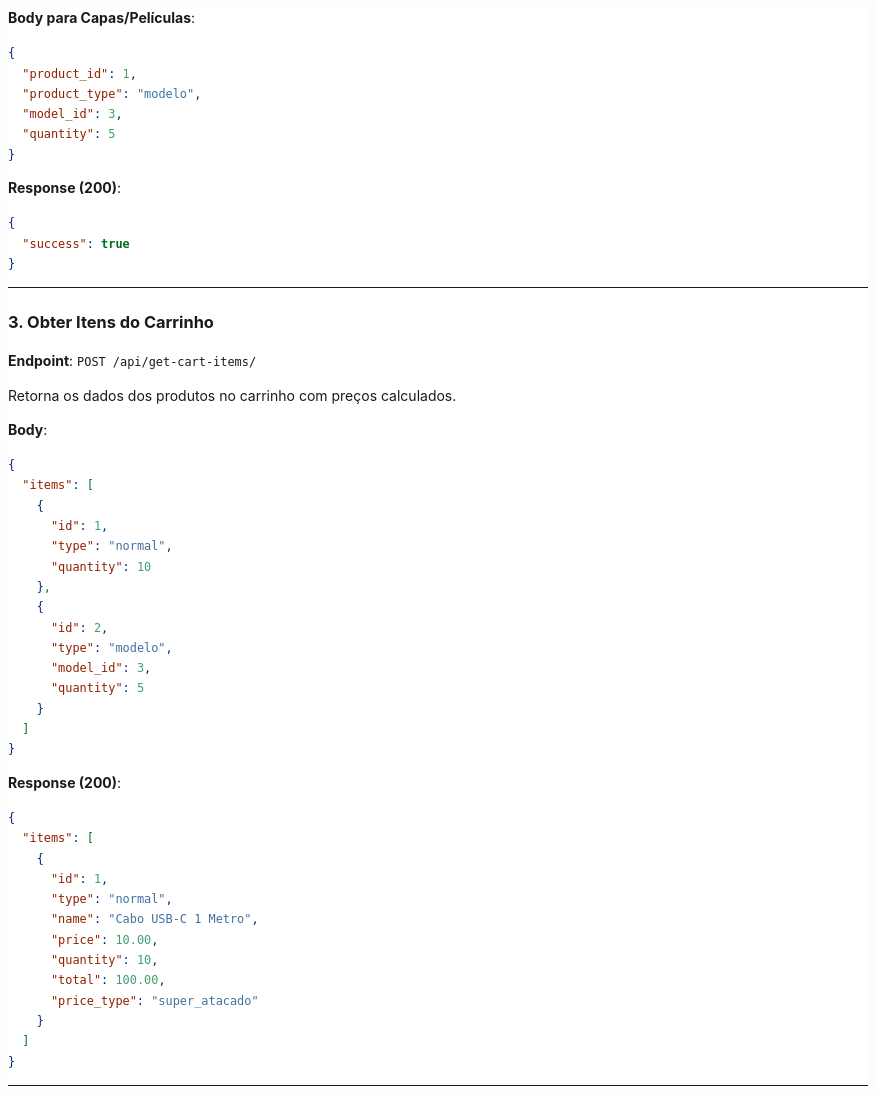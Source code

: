 **Body para Capas/Películas**:
```json
{
  "product_id": 1,
  "product_type": "modelo", 
  "model_id": 3,
  "quantity": 5
}
```

**Response (200)**:
```json
{
  "success": true
}
```

---

### 3. Obter Itens do Carrinho
**Endpoint**: `POST /api/get-cart-items/`

Retorna os dados dos produtos no carrinho com preços calculados.

**Body**:
```json
{
  "items": [
    {
      "id": 1,
      "type": "normal",
      "quantity": 10
    },
    {
      "id": 2,
      "type": "modelo",
      "model_id": 3,
      "quantity": 5
    }
  ]
}
```

**Response (200)**:
```json
{
  "items": [
    {
      "id": 1,
      "type": "normal", 
      "name": "Cabo USB-C 1 Metro",
      "price": 10.00,
      "quantity": 10,
      "total": 100.00,
      "price_type": "super_atacado"
    }
  ]
}
```

---